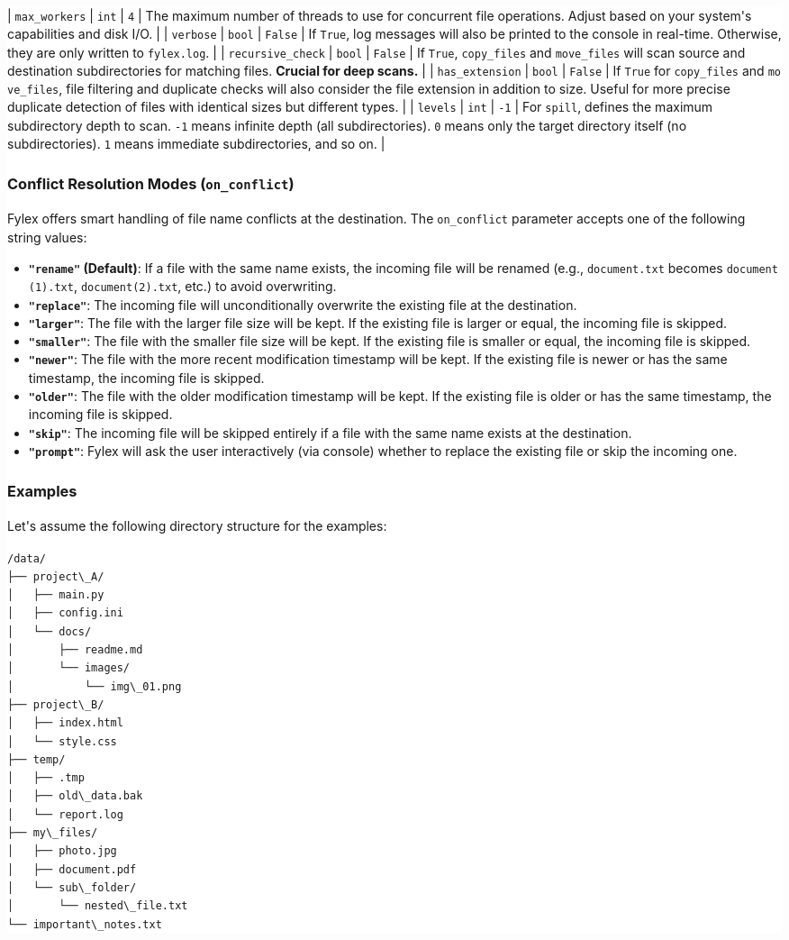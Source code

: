 | `max_workers`      | `int`         | `4`          | The maximum number of threads to use for concurrent file operations. Adjust based on your system's capabilities and disk I/O.                                                                                                                                                                                                          |
| `verbose`          | `bool`        | `False`      | If `True`, log messages will also be printed to the console in real-time. Otherwise, they are only written to `fylex.log`.                                                                                                                                                                                                          |
| `recursive_check`  | `bool`        | `False`      | If `True`, `copy_files` and `move_files` will scan source and destination subdirectories for matching files. **Crucial for deep scans.** |
| `has_extension`    | `bool`        | `False`      | If `True` for `copy_files` and `move_files`, file filtering and duplicate checks will also consider the file extension in addition to size. Useful for more precise duplicate detection of files with identical sizes but different types.                                                                                         |
| `levels`           | `int`         | `-1`         | For `spill`, defines the maximum subdirectory depth to scan. `-1` means infinite depth (all subdirectories). `0` means only the target directory itself (no subdirectories). `1` means immediate subdirectories, and so on.                                                                                                        |

### Conflict Resolution Modes (`on_conflict`)

Fylex offers smart handling of file name conflicts at the destination. The `on_conflict` parameter accepts one of the following string values:

* **`"rename"` (Default)**: If a file with the same name exists, the incoming file will be renamed (e.g., `document.txt` becomes `document(1).txt`, `document(2).txt`, etc.) to avoid overwriting.
* **`"replace"`**: The incoming file will unconditionally overwrite the existing file at the destination.
* **`"larger"`**: The file with the larger file size will be kept. If the existing file is larger or equal, the incoming file is skipped.
* **`"smaller"`**: The file with the smaller file size will be kept. If the existing file is smaller or equal, the incoming file is skipped.
* **`"newer"`**: The file with the more recent modification timestamp will be kept. If the existing file is newer or has the same timestamp, the incoming file is skipped.
* **`"older"`**: The file with the older modification timestamp will be kept. If the existing file is older or has the same timestamp, the incoming file is skipped.
* **`"skip"`**: The incoming file will be skipped entirely if a file with the same name exists at the destination.
* **`"prompt"`**: Fylex will ask the user interactively (via console) whether to replace the existing file or skip the incoming one.

### Examples

Let's assume the following directory structure for the examples:

````
/data/
├── project\_A/
│   ├── main.py
│   ├── config.ini
│   └── docs/
│       ├── readme.md
│       └── images/
│           └── img\_01.png
├── project\_B/
│   ├── index.html
│   └── style.css
├── temp/
│   ├── .tmp
│   ├── old\_data.bak
│   └── report.log
├── my\_files/
│   ├── photo.jpg
│   ├── document.pdf
│   └── sub\_folder/
│       └── nested\_file.txt
└── important\_notes.txt

````
